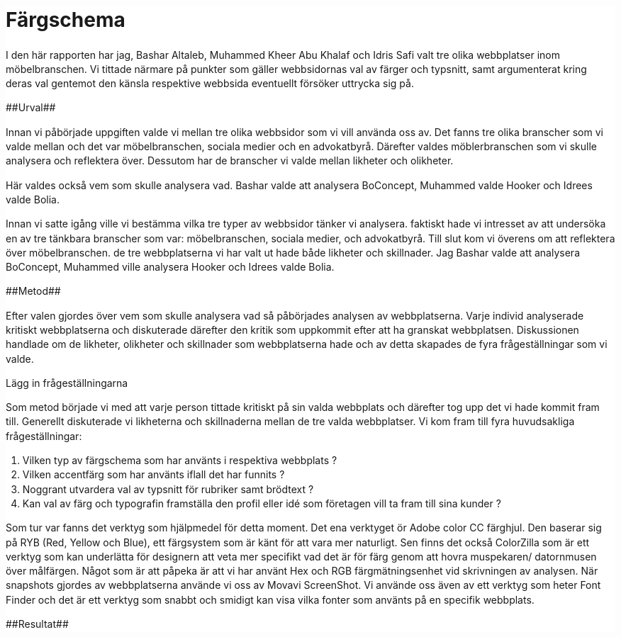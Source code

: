 ---
---
Färgschema
=========================

I den här rapporten har jag, Bashar Altaleb, Muhammed Kheer Abu Khalaf och Idris Safi valt tre olika webbplatser inom möbelbranschen. Vi tittade närmare på punkter som gäller webbsidornas val av färger och typsnitt, samt argumenterat kring  deras val gentemot den känsla respektive webbsida eventuellt försöker uttrycka sig på.

##Urval##

Innan vi påbörjade uppgiften valde vi mellan tre olika webbsidor som vi vill använda oss av. Det fanns tre olika branscher som vi valde mellan och det var möbelbranschen, sociala medier och en advokatbyrå. Därefter valdes möblerbranschen som vi skulle analysera och reflektera över. Dessutom har de branscher vi valde mellan likheter och olikheter. 

Här valdes också vem som skulle analysera vad. Bashar valde att analysera BoConcept, Muhammed valde Hooker och Idrees valde Bolia. 

Innan vi satte igång ville vi bestämma vilka tre typer av webbsidor tänker vi analysera. faktiskt hade vi intresset av att undersöka en av tre tänkbara branscher som var: möbelbranschen, sociala medier, och advokatbyrå. Till slut kom vi överens om att reflektera över möbelbranschen. de tre webbplatserna vi har valt ut hade både likheter och skillnader.
Jag Bashar valde att analysera BoConcept, Muhammed ville analysera Hooker och Idrees valde Bolia.


##Metod##

Efter valen gjordes över vem som skulle analysera vad så påbörjades analysen av webbplatserna. Varje individ analyserade kritiskt webbplatserna och diskuterade därefter den kritik som uppkommit efter att ha granskat webbplatsen. Diskussionen handlade om de likheter, olikheter och skillnader som webbplatserna hade och av detta skapades de fyra frågeställningar som vi valde. 

Lägg in frågeställningarna

Som metod började vi med att varje person tittade kritiskt på sin valda webbplats och därefter tog upp det vi hade kommit fram till. Generellt diskuterade vi likheterna och skillnaderna mellan de tre valda webbplatser. Vi kom fram till fyra huvudsakliga frågeställningar:

1.	Vilken typ av färgschema som har använts i respektiva webbplats ?
2.	Vilken accentfärg som har använts iflall det har funnits ?
3.	Noggrant utvardera val av typsnitt för rubriker samt brödtext ?
4.	Kan val av färg och typografin framställa den profil eller idé som företagen vill ta fram till sina kunder ?

Som tur var fanns det verktyg som hjälpmedel för detta moment. Det ena verktyget ör Adobe color CC färghjul. Den baserar sig på RYB (Red, Yellow och Blue), ett färgsystem som är känt för att vara mer naturligt. Sen finns det också ColorZilla som är ett verktyg som kan underlätta för designern att veta mer specifikt vad det är för färg genom att hovra muspekaren/ datornmusen över målfärgen. Något som är att påpeka är att vi har använt Hex och RGB färgmätningsenhet vid skrivningen av analysen. När snapshots gjordes av webbplatserna använde vi oss av Movavi ScreenShot. Vi använde oss även av ett verktyg som heter Font Finder och det är ett verktyg som snabbt och smidigt kan visa vilka fonter som använts på en specifik webbplats. 

##Resultat##
